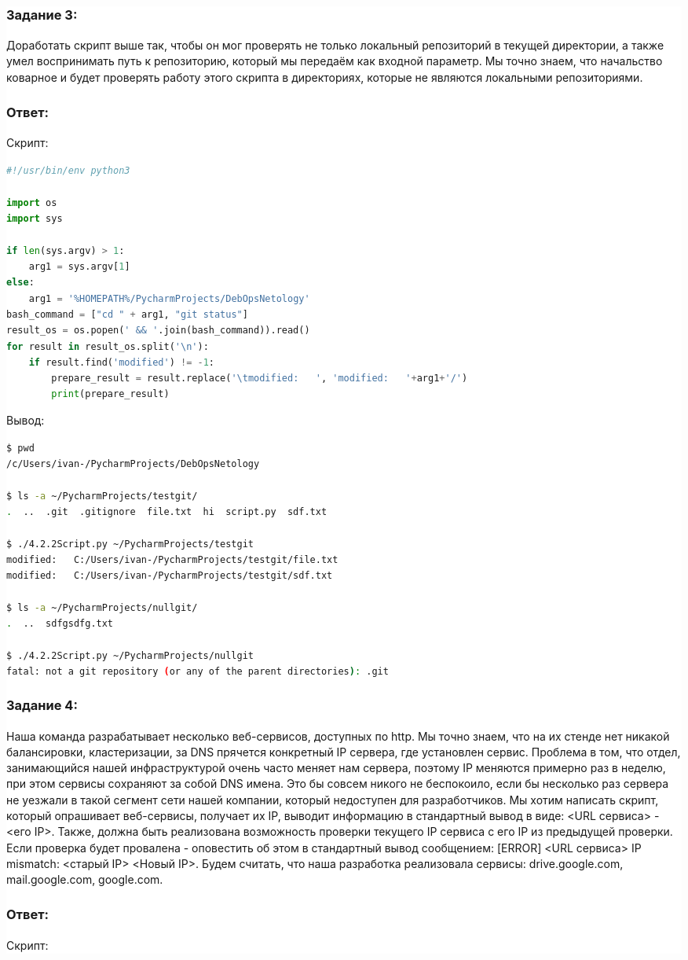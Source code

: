 ### Задание 3:
Доработать скрипт выше так, чтобы он мог проверять не только локальный репозиторий в текущей директории, а также умел воспринимать путь к репозиторию, который мы передаём как входной параметр. Мы точно знаем, что начальство коварное и будет проверять работу этого скрипта в директориях, которые не являются локальными репозиториями.
### Ответ:
Скрипт:
```python
#!/usr/bin/env python3

import os
import sys

if len(sys.argv) > 1:
    arg1 = sys.argv[1]
else:
    arg1 = '%HOMEPATH%/PycharmProjects/DebOpsNetology'
bash_command = ["cd " + arg1, "git status"]
result_os = os.popen(' && '.join(bash_command)).read()
for result in result_os.split('\n'):
    if result.find('modified') != -1:
        prepare_result = result.replace('\tmodified:   ', 'modified:   '+arg1+'/')
        print(prepare_result)
```
Вывод:
```bash
$ pwd
/c/Users/ivan-/PycharmProjects/DebOpsNetology

$ ls -a ~/PycharmProjects/testgit/
.  ..  .git  .gitignore  file.txt  hi  script.py  sdf.txt

$ ./4.2.2Script.py ~/PycharmProjects/testgit
modified:   C:/Users/ivan-/PycharmProjects/testgit/file.txt
modified:   C:/Users/ivan-/PycharmProjects/testgit/sdf.txt

$ ls -a ~/PycharmProjects/nullgit/
.  ..  sdfgsdfg.txt

$ ./4.2.2Script.py ~/PycharmProjects/nullgit
fatal: not a git repository (or any of the parent directories): .git
```
### Задание 4:
Наша команда разрабатывает несколько веб-сервисов, доступных по http. Мы точно знаем, что на их стенде нет никакой балансировки, кластеризации, за DNS прячется конкретный IP сервера, где установлен сервис. Проблема в том, что отдел, занимающийся нашей инфраструктурой очень часто меняет нам сервера, поэтому IP меняются примерно раз в неделю, при этом сервисы сохраняют за собой DNS имена. Это бы совсем никого не беспокоило, если бы несколько раз сервера не уезжали в такой сегмент сети нашей компании, который недоступен для разработчиков. Мы хотим написать скрипт, который опрашивает веб-сервисы, получает их IP, выводит информацию в стандартный вывод в виде: <URL сервиса> - <его IP>. Также, должна быть реализована возможность проверки текущего IP сервиса c его IP из предыдущей проверки. Если проверка будет провалена - оповестить об этом в стандартный вывод сообщением: [ERROR] <URL сервиса> IP mismatch: <старый IP> <Новый IP>. Будем считать, что наша разработка реализовала сервисы: drive.google.com, mail.google.com, google.com.
### Ответ:
Скрипт:

